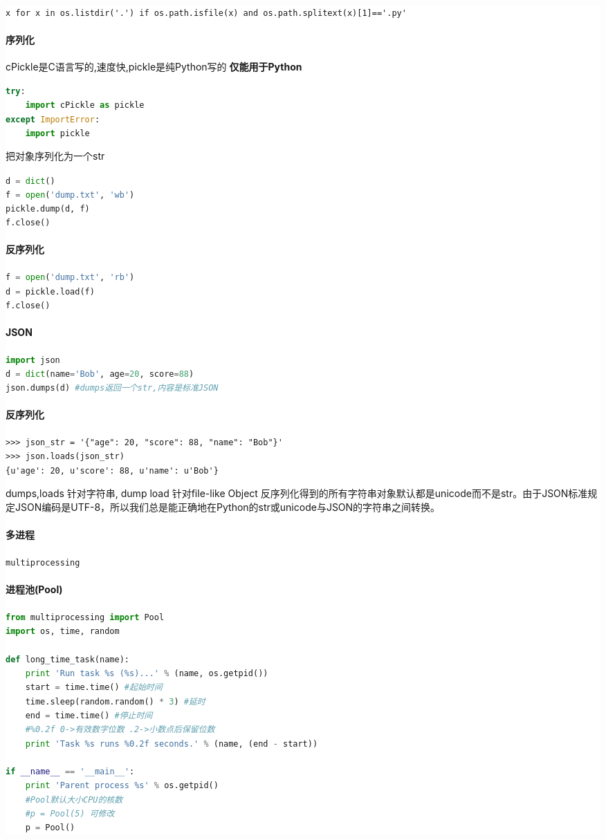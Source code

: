 ```
x for x in os.listdir('.') if os.path.isfile(x) and os.path.splitext(x)[1]=='.py'
```

#### 序列化

cPickle是C语言写的,速度快,pickle是纯Python写的
**仅能用于Python**
``` python
try:
    import cPickle as pickle
except ImportError:
    import pickle
```
把对象序列化为一个str
``` python
d = dict()
f = open('dump.txt', 'wb')
pickle.dump(d, f)
f.close()
```

#### 反序列化
``` python
f = open('dump.txt', 'rb')
d = pickle.load(f)
f.close()
```

#### JSON
``` python
import json
d = dict(name='Bob', age=20, score=88)
json.dumps(d) #dumps返回一个str,内容是标准JSON
```
#### 反序列化
```
>>> json_str = '{"age": 20, "score": 88, "name": "Bob"}'
>>> json.loads(json_str)
{u'age': 20, u'score': 88, u'name': u'Bob'}
```
dumps,loads 针对字符串, dump load 针对file-like Object
反序列化得到的所有字符串对象默认都是unicode而不是str。由于JSON标准规定JSON编码是UTF-8，所以我们总是能正确地在Python的str或unicode与JSON的字符串之间转换。


#### 多进程
`multiprocessing`


#### 进程池(Pool)
``` python
from multiprocessing import Pool
import os, time, random

def long_time_task(name):
    print 'Run task %s (%s)...' % (name, os.getpid())
    start = time.time() #起始时间
    time.sleep(random.random() * 3) #延时
    end = time.time() #停止时间
    #%0.2f 0->有效数字位数 .2->小数点后保留位数
    print 'Task %s runs %0.2f seconds.' % (name, (end - start))

if __name__ == '__main__':
    print 'Parent process %s' % os.getpid()
    #Pool默认大小CPU的核数
    #p = Pool(5) 可修改
    p = Pool()
```
